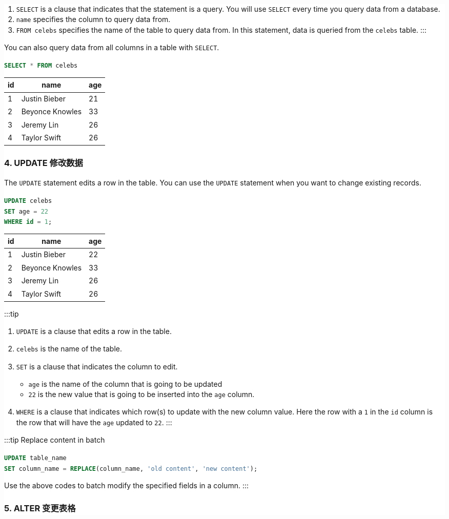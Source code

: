 1. `SELECT` is a clause that indicates that the statement is a query. You will use `SELECT` every time you query data from a database.
2. `name` specifies the column to query data from.
3. `FROM celebs` specifies the name of the table to query data from. In this statement, data is queried from the `celebs` table.
   :::

You can also query data from all columns in a table with `SELECT`.

```sql
SELECT * FROM celebs
```

| id  | name            | age |
| --- | --------------- | --- |
| 1   | Justin Bieber   | 21  |
| 2   | Beyonce Knowles | 33  |
| 3   | Jeremy Lin      | 26  |
| 4   | Taylor Swift    | 26  |

### 4. UPDATE 修改数据

The `UPDATE` statement edits a row in the table. You can use the `UPDATE` statement when you want to change existing records.

```sql
UPDATE celebs
SET age = 22
WHERE id = 1;
```

| id  | name            | age |
| --- | --------------- | --- |
| 1   | Justin Bieber   | 22  |
| 2   | Beyonce Knowles | 33  |
| 3   | Jeremy Lin      | 26  |
| 4   | Taylor Swift    | 26  |
:::tip

1. `UPDATE` is a clause that edits a row in the table.
2. `celebs` is the name of the table.
3. `SET` is a clause that indicates the column to edit.

   - `age` is the name of the column that is going to be updated
   - `22` is the new value that is going to be inserted into the `age` column.

4. `WHERE` is a clause that indicates which row(s) to update with the new column value. Here the row with a `1` in the `id` column is the row that will have the `age` updated to `22`.
   :::

:::tip Replace content in batch
```sql
UPDATE table_name
SET column_name = REPLACE(column_name, 'old content', 'new content');
```
Use the above codes to batch modify the specified fields in a column.
:::
### 5. ALTER 变更表格
